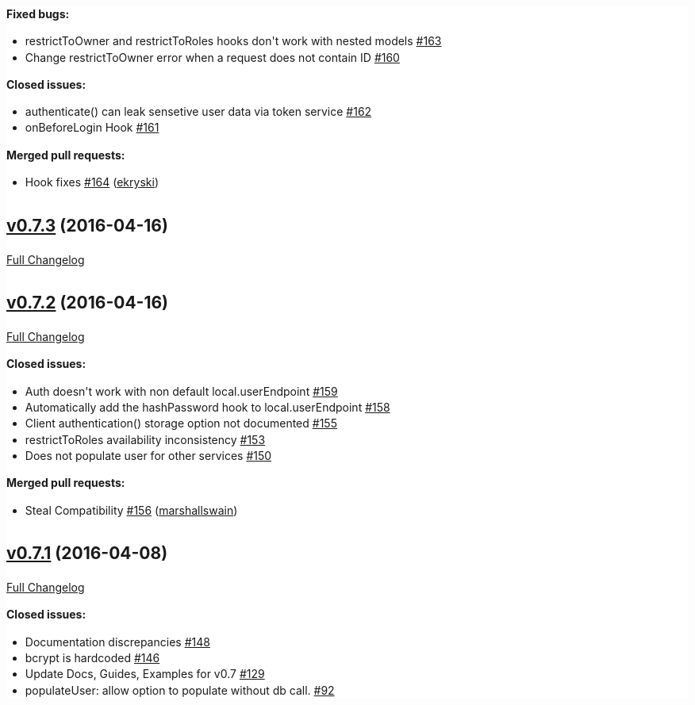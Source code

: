 **Fixed bugs:**

- restrictToOwner and restrictToRoles hooks don't work with nested models [\#163](https://github.com/feathersjs/feathers-authentication/issues/163)
- Change restrictToOwner error when a request does not contain ID [\#160](https://github.com/feathersjs/feathers-authentication/issues/160)

**Closed issues:**

- authenticate\(\) can leak sensetive user data via token service [\#162](https://github.com/feathersjs/feathers-authentication/issues/162)
- onBeforeLogin Hook [\#161](https://github.com/feathersjs/feathers-authentication/issues/161)

**Merged pull requests:**

- Hook fixes [\#164](https://github.com/feathersjs/feathers-authentication/pull/164) ([ekryski](https://github.com/ekryski))

## [v0.7.3](https://github.com/feathersjs/feathers-authentication/tree/v0.7.3) (2016-04-16)
[Full Changelog](https://github.com/feathersjs/feathers-authentication/compare/v0.7.2...v0.7.3)

## [v0.7.2](https://github.com/feathersjs/feathers-authentication/tree/v0.7.2) (2016-04-16)
[Full Changelog](https://github.com/feathersjs/feathers-authentication/compare/v0.7.1...v0.7.2)

**Closed issues:**

- Auth doesn't work with non default local.userEndpoint [\#159](https://github.com/feathersjs/feathers-authentication/issues/159)
- Automatically add the hashPassword hook to local.userEndpoint [\#158](https://github.com/feathersjs/feathers-authentication/issues/158)
- Client authentication\(\) storage option not documented [\#155](https://github.com/feathersjs/feathers-authentication/issues/155)
- restrictToRoles availability inconsistency [\#153](https://github.com/feathersjs/feathers-authentication/issues/153)
- Does not populate user for other services [\#150](https://github.com/feathersjs/feathers-authentication/issues/150)

**Merged pull requests:**

- Steal Compatibility [\#156](https://github.com/feathersjs/feathers-authentication/pull/156) ([marshallswain](https://github.com/marshallswain))

## [v0.7.1](https://github.com/feathersjs/feathers-authentication/tree/v0.7.1) (2016-04-08)
[Full Changelog](https://github.com/feathersjs/feathers-authentication/compare/v0.7.0...v0.7.1)

**Closed issues:**

- Documentation discrepancies [\#148](https://github.com/feathersjs/feathers-authentication/issues/148)
- bcrypt is hardcoded [\#146](https://github.com/feathersjs/feathers-authentication/issues/146)
- Update Docs, Guides, Examples for v0.7 [\#129](https://github.com/feathersjs/feathers-authentication/issues/129)
- populateUser: allow option to populate without db call. [\#92](https://github.com/feathersjs/feathers-authentication/issues/92)

